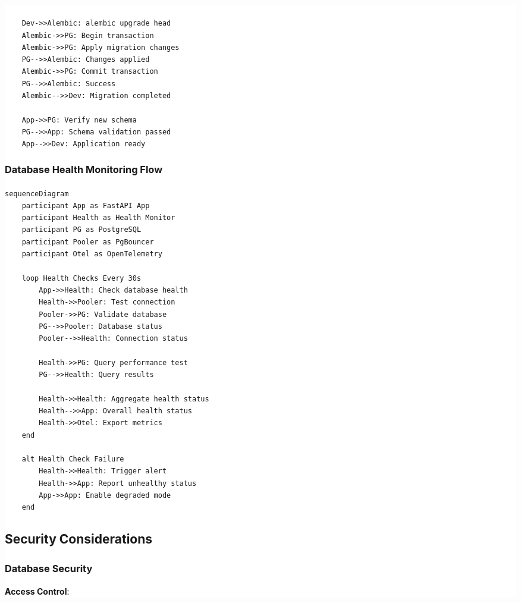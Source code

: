 ```mermaid

    Dev->>Alembic: alembic upgrade head
    Alembic->>PG: Begin transaction
    Alembic->>PG: Apply migration changes
    PG-->>Alembic: Changes applied
    Alembic->>PG: Commit transaction
    PG-->>Alembic: Success
    Alembic-->>Dev: Migration completed

    App->>PG: Verify new schema
    PG-->>App: Schema validation passed
    App-->>Dev: Application ready
```

### Database Health Monitoring Flow

```mermaid
sequenceDiagram
    participant App as FastAPI App
    participant Health as Health Monitor
    participant PG as PostgreSQL
    participant Pooler as PgBouncer
    participant Otel as OpenTelemetry

    loop Health Checks Every 30s
        App->>Health: Check database health
        Health->>Pooler: Test connection
        Pooler->>PG: Validate database
        PG-->>Pooler: Database status
        Pooler-->>Health: Connection status

        Health->>PG: Query performance test
        PG-->>Health: Query results

        Health->>Health: Aggregate health status
        Health-->>App: Overall health status
        Health->>Otel: Export metrics
    end

    alt Health Check Failure
        Health->>Health: Trigger alert
        Health->>App: Report unhealthy status
        App->>App: Enable degraded mode
    end
```

## Security Considerations

### Database Security

**Access Control**:
